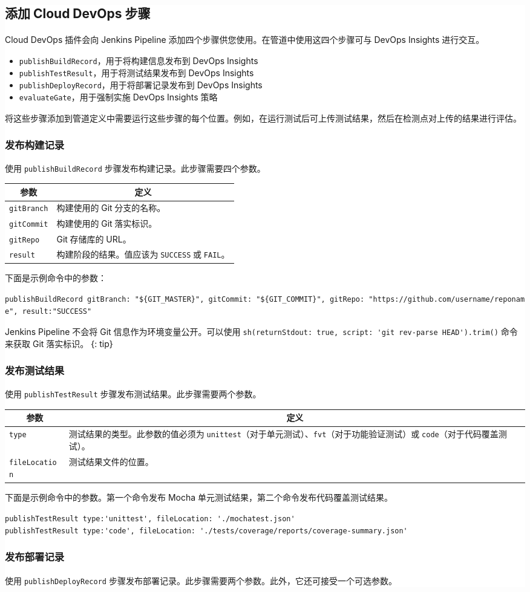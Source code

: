 
## 添加 Cloud DevOps 步骤
Cloud DevOps 插件会向 Jenkins Pipeline 添加四个步骤供您使用。在管道中使用这四个步骤可与 DevOps Insights 进行交互。 

* `publishBuildRecord`，用于将构建信息发布到 DevOps Insights
* `publishTestResult`，用于将测试结果发布到 DevOps Insights
* `publishDeployRecord`，用于将部署记录发布到 DevOps Insights
* `evaluateGate`，用于强制实施 DevOps Insights 策略 

将这些步骤添加到管道定义中需要运行这些步骤的每个位置。例如，在运行测试后可上传测试结果，然后在检测点对上传的结果进行评估。 

### 发布构建记录

使用 `publishBuildRecord` 步骤发布构建记录。此步骤需要四个参数。

| 参数        | 定义    |
| ----------------------------|---------------|
| `gitBranch`    | 构建使用的 Git 分支的名称。  |
| `gitCommit`      | 构建使用的 Git 落实标识。    |
| `gitRepo` | Git 存储库的 URL。   |
| `result` | 构建阶段的结果。值应该为 `SUCCESS` 或 `FAIL`。   |

下面是示例命令中的参数：

```
publishBuildRecord gitBranch: "${GIT_MASTER}", gitCommit: "${GIT_COMMIT}", gitRepo: "https://github.com/username/reponame", result:"SUCCESS"
```

Jenkins Pipeline 不会将 Git 信息作为环境变量公开。可以使用 `sh(returnStdout: true, script: 'git rev-parse HEAD').trim()` 命令来获取 Git 落实标识。
{: tip}

### 发布测试结果
使用 `publishTestResult` 步骤发布测试结果。此步骤需要两个参数。

| 参数        | 定义    |
| ----------------------------|---------------|
| `type`    | 测试结果的类型。此参数的值必须为 `unittest`（对于单元测试）、`fvt`（对于功能验证测试）或 `code`（对于代码覆盖测试）。  |
| `fileLocation`      | 测试结果文件的位置。    |

下面是示例命令中的参数。第一个命令发布 Mocha 单元测试结果，第二个命令发布代码覆盖测试结果。 

```
publishTestResult type:'unittest', fileLocation: './mochatest.json'
publishTestResult type:'code', fileLocation: './tests/coverage/reports/coverage-summary.json'
```

### 发布部署记录

使用 `publishDeployRecord` 步骤发布部署记录。此步骤需要两个参数。此外，它还可接受一个可选参数。 
